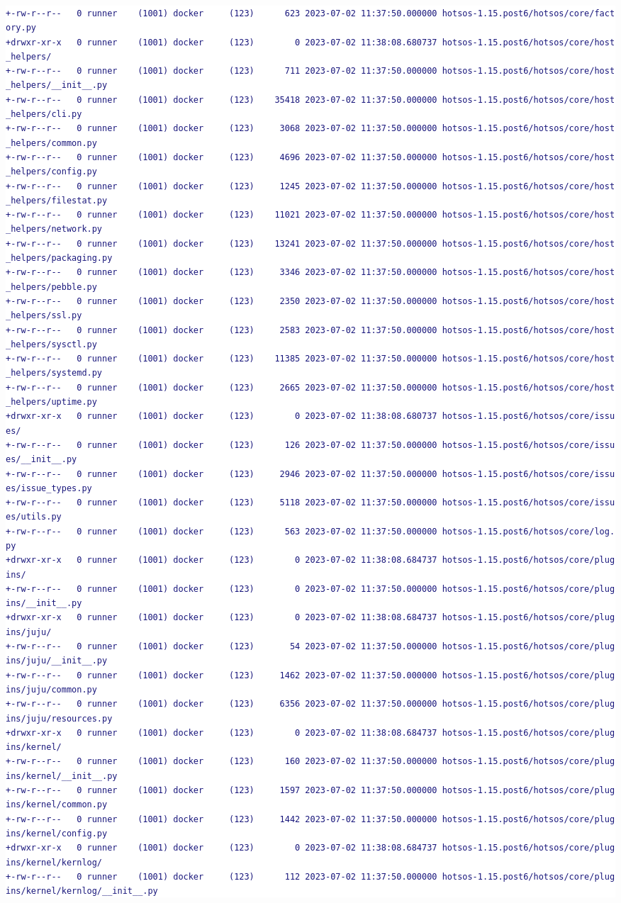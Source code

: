 ```diff
+-rw-r--r--   0 runner    (1001) docker     (123)      623 2023-07-02 11:37:50.000000 hotsos-1.15.post6/hotsos/core/factory.py
+drwxr-xr-x   0 runner    (1001) docker     (123)        0 2023-07-02 11:38:08.680737 hotsos-1.15.post6/hotsos/core/host_helpers/
+-rw-r--r--   0 runner    (1001) docker     (123)      711 2023-07-02 11:37:50.000000 hotsos-1.15.post6/hotsos/core/host_helpers/__init__.py
+-rw-r--r--   0 runner    (1001) docker     (123)    35418 2023-07-02 11:37:50.000000 hotsos-1.15.post6/hotsos/core/host_helpers/cli.py
+-rw-r--r--   0 runner    (1001) docker     (123)     3068 2023-07-02 11:37:50.000000 hotsos-1.15.post6/hotsos/core/host_helpers/common.py
+-rw-r--r--   0 runner    (1001) docker     (123)     4696 2023-07-02 11:37:50.000000 hotsos-1.15.post6/hotsos/core/host_helpers/config.py
+-rw-r--r--   0 runner    (1001) docker     (123)     1245 2023-07-02 11:37:50.000000 hotsos-1.15.post6/hotsos/core/host_helpers/filestat.py
+-rw-r--r--   0 runner    (1001) docker     (123)    11021 2023-07-02 11:37:50.000000 hotsos-1.15.post6/hotsos/core/host_helpers/network.py
+-rw-r--r--   0 runner    (1001) docker     (123)    13241 2023-07-02 11:37:50.000000 hotsos-1.15.post6/hotsos/core/host_helpers/packaging.py
+-rw-r--r--   0 runner    (1001) docker     (123)     3346 2023-07-02 11:37:50.000000 hotsos-1.15.post6/hotsos/core/host_helpers/pebble.py
+-rw-r--r--   0 runner    (1001) docker     (123)     2350 2023-07-02 11:37:50.000000 hotsos-1.15.post6/hotsos/core/host_helpers/ssl.py
+-rw-r--r--   0 runner    (1001) docker     (123)     2583 2023-07-02 11:37:50.000000 hotsos-1.15.post6/hotsos/core/host_helpers/sysctl.py
+-rw-r--r--   0 runner    (1001) docker     (123)    11385 2023-07-02 11:37:50.000000 hotsos-1.15.post6/hotsos/core/host_helpers/systemd.py
+-rw-r--r--   0 runner    (1001) docker     (123)     2665 2023-07-02 11:37:50.000000 hotsos-1.15.post6/hotsos/core/host_helpers/uptime.py
+drwxr-xr-x   0 runner    (1001) docker     (123)        0 2023-07-02 11:38:08.680737 hotsos-1.15.post6/hotsos/core/issues/
+-rw-r--r--   0 runner    (1001) docker     (123)      126 2023-07-02 11:37:50.000000 hotsos-1.15.post6/hotsos/core/issues/__init__.py
+-rw-r--r--   0 runner    (1001) docker     (123)     2946 2023-07-02 11:37:50.000000 hotsos-1.15.post6/hotsos/core/issues/issue_types.py
+-rw-r--r--   0 runner    (1001) docker     (123)     5118 2023-07-02 11:37:50.000000 hotsos-1.15.post6/hotsos/core/issues/utils.py
+-rw-r--r--   0 runner    (1001) docker     (123)      563 2023-07-02 11:37:50.000000 hotsos-1.15.post6/hotsos/core/log.py
+drwxr-xr-x   0 runner    (1001) docker     (123)        0 2023-07-02 11:38:08.684737 hotsos-1.15.post6/hotsos/core/plugins/
+-rw-r--r--   0 runner    (1001) docker     (123)        0 2023-07-02 11:37:50.000000 hotsos-1.15.post6/hotsos/core/plugins/__init__.py
+drwxr-xr-x   0 runner    (1001) docker     (123)        0 2023-07-02 11:38:08.684737 hotsos-1.15.post6/hotsos/core/plugins/juju/
+-rw-r--r--   0 runner    (1001) docker     (123)       54 2023-07-02 11:37:50.000000 hotsos-1.15.post6/hotsos/core/plugins/juju/__init__.py
+-rw-r--r--   0 runner    (1001) docker     (123)     1462 2023-07-02 11:37:50.000000 hotsos-1.15.post6/hotsos/core/plugins/juju/common.py
+-rw-r--r--   0 runner    (1001) docker     (123)     6356 2023-07-02 11:37:50.000000 hotsos-1.15.post6/hotsos/core/plugins/juju/resources.py
+drwxr-xr-x   0 runner    (1001) docker     (123)        0 2023-07-02 11:38:08.684737 hotsos-1.15.post6/hotsos/core/plugins/kernel/
+-rw-r--r--   0 runner    (1001) docker     (123)      160 2023-07-02 11:37:50.000000 hotsos-1.15.post6/hotsos/core/plugins/kernel/__init__.py
+-rw-r--r--   0 runner    (1001) docker     (123)     1597 2023-07-02 11:37:50.000000 hotsos-1.15.post6/hotsos/core/plugins/kernel/common.py
+-rw-r--r--   0 runner    (1001) docker     (123)     1442 2023-07-02 11:37:50.000000 hotsos-1.15.post6/hotsos/core/plugins/kernel/config.py
+drwxr-xr-x   0 runner    (1001) docker     (123)        0 2023-07-02 11:38:08.684737 hotsos-1.15.post6/hotsos/core/plugins/kernel/kernlog/
+-rw-r--r--   0 runner    (1001) docker     (123)      112 2023-07-02 11:37:50.000000 hotsos-1.15.post6/hotsos/core/plugins/kernel/kernlog/__init__.py
```
